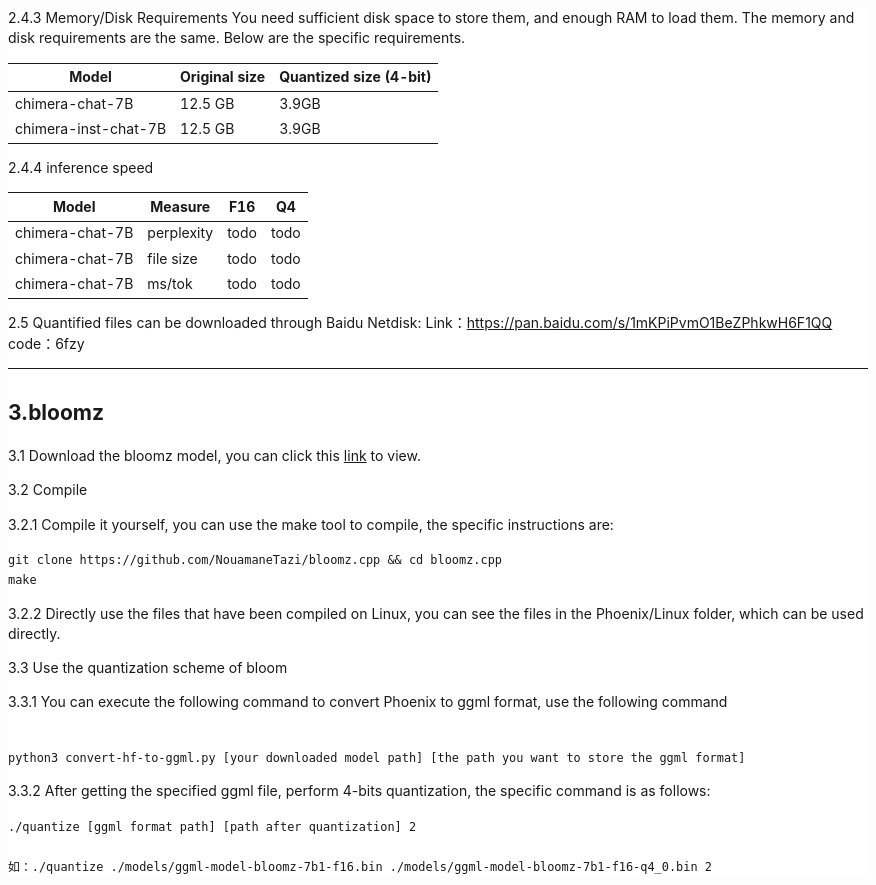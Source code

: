 2.4.3 Memory/Disk Requirements
You need sufficient disk space to store them, and enough RAM to load them. The memory and disk requirements are the same. Below are the specific requirements.

| Model            | Original size | Quantized size (4-bit) |
|------------------|---------------|------------------------|
| chimera-chat-7B  | 12.5 GB       | 3.9GB                  |
| chimera-inst-chat-7B | 12.5 GB   | 3.9GB                  |

2.4.4 inference speed

| Model                | Measure      | F16   |Q4|
|----------------------|--------------|-------|-----------|
| chimera-chat-7B      | perplexity   | todo  | todo  |
| chimera-chat-7B      | file size    | todo  | todo  |
| chimera-chat-7B      | ms/tok       |  todo  | todo  |


2.5 Quantified files can be downloaded through Baidu Netdisk:
Link：https://pan.baidu.com/s/1mKPiPvmO1BeZPhkwH6F1QQ  code：6fzy 


-----------
## 3.bloomz
3.1 Download the bloomz model, you can click this [link](https://github.com/NouamaneTazi/bloomz.cpp) to view.

3.2 Compile 

3.2.1 Compile it yourself, you can use the make tool to compile, the specific instructions are:
```shell
git clone https://github.com/NouamaneTazi/bloomz.cpp && cd bloomz.cpp
make
```
3.2.2 Directly use the files that have been compiled on Linux, you can see the files in the Phoenix/Linux folder, which can be used directly.

3.3 Use the quantization scheme of bloom

3.3.1 You can execute the following command to convert Phoenix to ggml format, use the following command
```shell

python3 convert-hf-to-ggml.py [your downloaded model path] [the path you want to store the ggml format] 

```
3.3.2 After getting the specified ggml file, perform 4-bits quantization, the specific command is as follows:

```shell
./quantize [ggml format path] [path after quantization] 2

如：./quantize ./models/ggml-model-bloomz-7b1-f16.bin ./models/ggml-model-bloomz-7b1-f16-q4_0.bin 2
```
